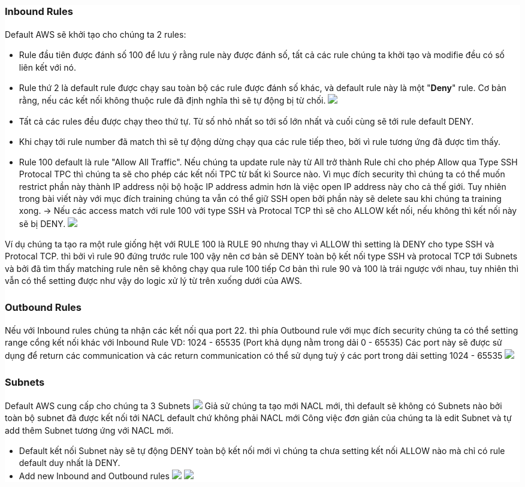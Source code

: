 
### Inbound Rules
Default AWS sẽ khởi tạo cho chúng ta 2 rules:
- Rule đầu tiên được đánh số 100 để lưu ý rằng rule này được đánh số, tất cả các rule chúng ta khởi tạo và modifie đều có số liên kết với nó.
- Rule thứ 2 là default rule được chạy sau toàn bộ các rule được đánh số khác, và default rule này là một "**Deny**" rule. Cơ bản rằng, nếu các kết nối không thuộc rule đã định nghĩa thì sẽ tự động bị từ chối. 
![](https://images.viblo.asia/9818cd78-2846-49c9-ba8f-9cfffa2182ab.png)

- Tất cả các rules đều được chạy theo thứ tự. Từ số nhỏ nhất so tới số lớn nhất và cuối cùng sẽ tới rule default DENY.
- Khi chạy tới rule number đã match thì sẽ tự động dừng chạy qua các rule tiếp theo, bởi vì rule tương ứng đã được tìm thấy.  
- Rule 100 default là rule "Allow All Traffic". Nếu chúng ta update rule này từ All trở thành Rule chỉ cho phép Allow qua Type SSH Protocal TPC thì chúng ta sẽ cho phép các kết nối TPC từ bất kì Source nào.
Vì mục đích security thì chúng ta có thể muốn restrict phần này thành IP address nội bộ hoặc IP address admin hơn là việc open IP address này cho cả thế giới.
Tuy nhiên trong bài viết này với mục đích training chúng ta vẫn có thể giữ SSH open bởi phần này sẽ delete sau khi chúng ta training xong.
→ Nếu các access match với rule 100 với type SSH và Protocal TCP thì sẽ cho ALLOW kết nối, nếu không thì kết nối này sẽ bị DENY.
![](https://images.viblo.asia/78b3c876-5e73-415a-bda2-6382a6ec0225.png)

Ví dụ chúng ta tạo ra một rule giống hệt với RULE 100 là RULE 90 nhưng thay vì ALLOW thì setting là DENY cho type SSH và Protocal TCP. thì bởi vì rule 90 đứng trước rule 100 vậy nên cơ bản sẽ DENY toàn bộ kết nối type SSH và protocal TCP tới Subnets và bởi đã tìm thấy matching rule nên sẽ không chạy qua rule 100 tiếp
Cơ bản thì rule 90 và 100 là trái ngược với nhau, tuy nhiên thì vẫn có thể setting được như vậy do logic xử lý từ trên xuống dưới của AWS.

### Outbound Rules
Nếu với Inbound rules chúng ta nhận các kết nối qua port 22. thì phía Outbound rule với mục đích security chúng ta có thể setting range cổng kết nối khác với Inbound Rule
VD: 1024 - 65535 (Port khả dụng nằm trong dải 0 - 65535)
Các port này sẽ được sử dụng để return các communication và các return communication có thể sử dụng tuỳ ý các port trong dải setting 1024 - 65535
![](https://images.viblo.asia/ee5a9e8e-831b-49e5-b537-f3da0e5cda78.png)

### Subnets
Default AWS cung cấp cho chúng ta 3 Subnets
![](https://images.viblo.asia/2ed1761f-08f4-486b-9503-cdad8419587a.png)
Giả sử chúng ta tạo mới NACL mới, thì default sẽ không có Subnets nào bởi toàn bộ subnet đã được kết nối tới NACL default chứ không phải NACL mới
Công việc đơn giản của chúng ta là edit Subnet và tự add thêm Subnet tương ứng với NACL mới. 
- Default kết nối Subnet này sẽ tự động DENY toàn bộ kết nối mới vì chúng ta chưa setting kết nối ALLOW nào mà chỉ có rule default duy nhất là DENY.
- Add new Inbound and Outbound rules
![](https://images.viblo.asia/9ded0b0a-f6b3-499b-8307-935db65e5e46.png)
![](https://images.viblo.asia/8bec84f9-f6c7-451a-969a-d89a9cd77255.png)
